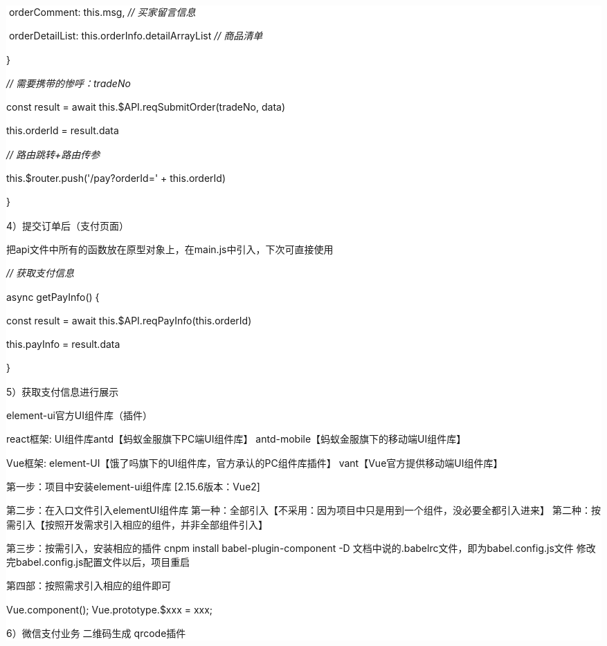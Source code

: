 ​    orderComment: this.msg, *// 买家留言信息*

​    orderDetailList: this.orderInfo.detailArrayList *// 商品清单*

   }

   *// 需要携带的惨呼：tradeNo*

   const result = await this.$API.reqSubmitOrder(tradeNo, data)

   this.orderId = result.data

   *// 路由跳转+路由传参*

   this.$router.push('/pay?orderId=' + this.orderId)

  }

4）提交订单后（支付页面）

把api文件中所有的函数放在原型对象上，在main.js中引入，下次可直接使用

 *// 获取支付信息*

  async getPayInfo() {

   const result = await this.$API.reqPayInfo(this.orderId)

   this.payInfo = result.data

  }

5）获取支付信息进行展示

element-ui官方UI组件库（插件）

react框架:
UI组件库antd【蚂蚁金服旗下PC端UI组件库】
antd-mobile【蚂蚁金服旗下的移动端UI组件库】

Vue框架:
element-UI【饿了吗旗下的UI组件库，官方承认的PC组件库插件】
vant【Vue官方提供移动端UI组件库】

第一步：项目中安装element-ui组件库 [2.15.6版本：Vue2]


第二步：在入口文件引入elementUI组件库
第一种：全部引入【不采用：因为项目中只是用到一个组件，没必要全都引入进来】
第二种：按需引入【按照开发需求引入相应的组件，并非全部组件引入】


第三步：按需引入，安装相应的插件
cnpm install babel-plugin-component -D
文档中说的.babelrc文件，即为babel.config.js文件
修改完babel.config.js配置文件以后，项目重启


第四部：按照需求引入相应的组件即可

Vue.component();
Vue.prototype.$xxx = xxx;

6）微信支付业务  二维码生成  qrcode插件
